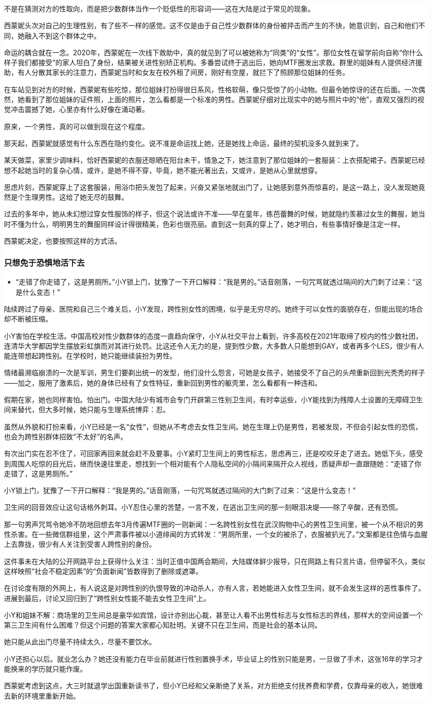 不是在猜测对方的性取向，而是把少数群体当作一个贬低性的形容词——这在大陆是过于常见的现象。

西蒙妮头次对自己的生理性别，有了些不一样的感觉。这不仅是由于自己性少数群体的身份被抨击而产生的不快，她意识到，自己和他们不同，她融入不到这个群体之中。

命运的耦合就在一念。2020年，西蒙妮在一次线下救助中，真的就见到了可以被她称为“同类”的“女性”。那位女性在留学前向自称“你什么样子我们都接受”的家人坦白了身份，结果被关进性别矫正机构。多番尝试终于逃出后，她向MTF圈发出求救。群里的姐妹有人提供经济援助，有人分散其家长的注意力，西蒙妮当时和女友在校外租了间房，刚好有空屋，就拦下了照顾那位姐妹的任务。

在车站见到对方的时候，西蒙妮有些吃惊，那位姐妹打扮得很日系风，性格软萌，像只受惊了的小动物。但最令她惊讶的还在后面。一次偶然，她看到了那位姐妹的证件照，上面的照片，怎么看都是一个标准的男性。西蒙妮仔细对比现实中的她与照片中的“他”，直观又强烈的视觉冲击震撼了她，心里亦有什么好像在涌动著。

原来，一个男性，真的可以做到现在这个程度。

那天起，西蒙妮就感觉有什么东西在隐约变化。说不准是命运找上她，还是她找上命运，最终的契机没多久就到来了。

某天做菜，家里少调味料，恰好西蒙妮的衣服还晾晒在阳台未干，情急之下，她注意到了那位姐妹的一套服装：上衣搭配裙子。西蒙妮已经想不起她当时的复杂心情，或许，是她不得不穿，毕竟，她不能光著出去，又或许，是她从心里就想穿。

思虑片刻，西蒙妮穿上了这套服装，用浴巾把头发包了起来，兴奋又紧张地就出门了，让她感到意外而惊喜的，是这一路上，没人发现她竟然是个生理男性。这给了她无尽的鼓舞。

过去的多年中，她从未幻想过穿女性服饰的样子，但这个说法或许不准——早在童年，练芭蕾舞的时候，她就隐约羡慕过女生的舞服，她当时不懂为什么，明明男生的舞服同样设计得很精美，色彩也很亮丽。直到这一刻真的穿上了，她才明白，有些事情好像是注定一样。

西蒙妮决定，也要按照这样的方式活。

### 只想免于恐惧地活下去

- “走错了你走错了，这是男厕所。”小Y锁上门，犹豫了一下开口解释：“我是男的。”话音刚落，一句咒骂就透过隔间的大门刺了过来：“这是什么变态！”

陆续跨过了母亲、医院和自己三个难关后，小Y发现，跨性别女性的困境，似乎是无穷尽的。她终于可以女性的面貌存在，但能出现的场合却不断被压缩。

小Y害怕在学校生活。中国高校对性少数群体的态度一直趋向保守，小Y从社交平台上看到，许多高校在2021年取缔了校内的性少数社团，连清华大学都因学生摆放彩虹旗而对其进行处罚。比这还令人无力的是，提到性少数，大多数人只能想到GAY，或者再多个LES，很少有人能连带想起跨性别。在学校时，她只能继续装扮为男性。

情绪最濒临崩溃的一次是军训，男生们要剃出统一的发型，他们没什么怨言，可她是女孩子，她接受不了自己的头颅重新回到光秃秃的样子——加之，服用了激素后，她的身体已经有了女性特征，重新回到男性的躯壳里，怎么看都有一种违和。

假期在家，她也同样害怕。怕出门。中国大陆少有城市会专门开辟第三性别卫生间，有时幸运些，小Y能找到为残障人士设置的无障碍卫生间来替代，但大多时候，她只能与生理系统博弈：忍。

虽然从外貌和打扮来看，小Y已经是一名“女性”，但她从不考虑去女性卫生间。她在生理上仍是男性，若被发现，不但会引起女性的恐慌，也会为跨性别群体招致“不太好”的名声。

有次出门实在忍不住了，可回家再回来就会赶不及要事。小Y紧盯卫生间上的男性标志，思虑再三，还是咬咬牙走了进去。她低下头，感受到周围人吃惊的目光后，继而快速往里走，想找到一个相对能有个人隐私空间的小隔间来隔开众人视线，质疑声却一直跟随她：“走错了你走错了，这是男厕所。”

小Y锁上门，犹豫了一下开口解释：“我是男的。”话音刚落，一句咒骂就透过隔间的大门刺了过来：“这是什么变态！”

卫生间的回音效应让这句话格外刺耳。小Y忍住心里的苦楚，一言不发，在逃出卫生间的那一刻眼泪决堤——除了辛酸，还有恐慌。

那一句男声咒骂令她冷不防地回想去年3月传遍MTF圈的一则新闻：一名跨性别女性在武汉购物中心的男性卫生间里，被一个从不相识的男性杀害。在一些微信群组里，这个严肃事件被以小道绯闻的方式转发：“男厕所里，一个女的被杀了，衣服被扒光了。”文案都是往色情与血腥上去靠拢，很少有人关注到受害人跨性别的身份。

这件事未在大陆的公开网路平台上获得什么关注：当时正值中国两会期间，大陆媒体鲜少报导，只在网路上有只言片语，但停留不久，类似这样映照“社会不稳定因素”的“负面新闻”皆数得到了删除或遮罩。

在讨论度有限的外网上，有人说这是对跨性别的仇恨导致的冲动杀人，亦有人言，若她能进入女性卫生间，就不会发生这样的恶性事件了。进展到最后，讨论又回归到了“跨性别女性能不能去女性卫生间”上。

小Y和姐妹不解：商场里的卫生间总是豪华如宾馆，设计亦别出心裁，甚至让人看不出男性标志与女性标志的界线，那样大的空间设置一个第三卫生间有什么困难？但这个问题的答案大家都心知肚明。关键不只在卫生间，而是社会的基本认同。

她只能从此出门尽量不持续太久，尽量不要饮水。

小Y还担心以后。就业怎么办？她还没有能力在毕业前就进行性别置换手术，毕业证上的性别只能是男，一旦做了手术，这张16年的学习才能换来的学历就只能作废。

西蒙妮考虑到这点，大三时就退学出国重新读书了，但小Y已经和父亲断绝了关系，对方拒绝支付抚养费和学费，仅靠母亲的收入，她很难去新的环境里重新开始。
